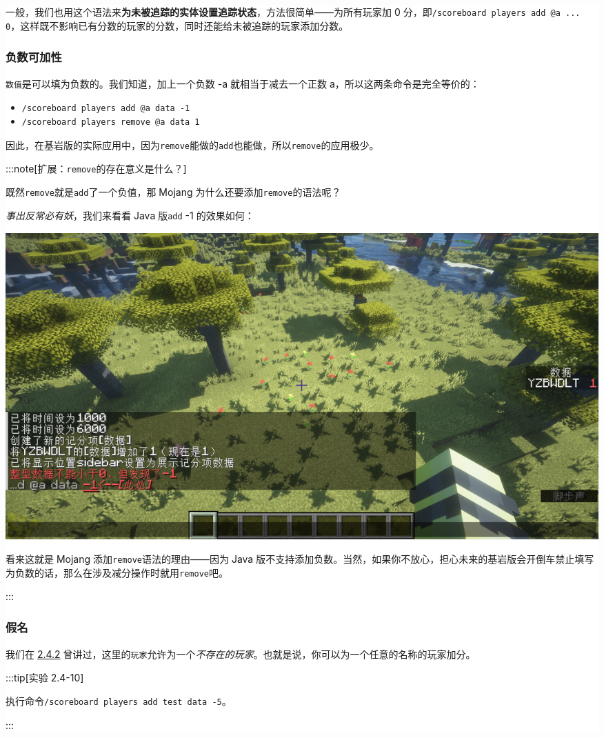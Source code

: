 一般，我们也用这个语法来**为未被追踪的实体设置追踪状态**，方法很简单——为所有玩家加 0 分，即`/scoreboard players add @a ... 0`，这样既不影响已有分数的玩家的分数，同时还能给未被追踪的玩家添加分数。

### 负数可加性

`数值`是可以填为负数的。我们知道，加上一个负数 -a 就相当于减去一个正数 a，所以这两条命令是完全等价的：

- `/scoreboard players add @a data -1`
- `/scoreboard players remove @a data 1`

因此，在基岩版的实际应用中，因为`remove`能做的`add`也能做，所以`remove`的应用极少。

:::note[扩展：`remove`的存在意义是什么？]

既然`remove`就是`add`了一个负值，那 Mojang 为什么还要添加`remove`的语法呢？

*事出反常必有妖*，我们来看看 Java 版`add` -1 的效果如何：

![player_add_2](../img/c4_tag_and_scoreboard/player_add_2.png)

看来这就是 Mojang 添加`remove`语法的理由——因为 Java 版不支持添加负数。当然，如果你不放心，担心未来的基岩版会开倒车禁止填写为负数的话，那么在涉及减分操作时就用`remove`吧。

:::

### 假名

我们在 [2.4.2](./d2_scoreboard) 曾讲过，这里的`玩家`允许为一个*不存在的玩家*。也就是说，你可以为一个任意的名称的玩家加分。

:::tip[实验 2.4-10]

执行命令`/scoreboard players add test data -5`。

:::


[^1]: 事实上这里的-∞并不是真正意义上的负无穷。Minecraft 只允许记分板的分值在[-2147483648, 2147483647]之间（2,147,483,648=2的32次方）。但是，实际工程中除了极少数的特殊需求，这个范围已经足够大，很少有能超过这个取值的情况。